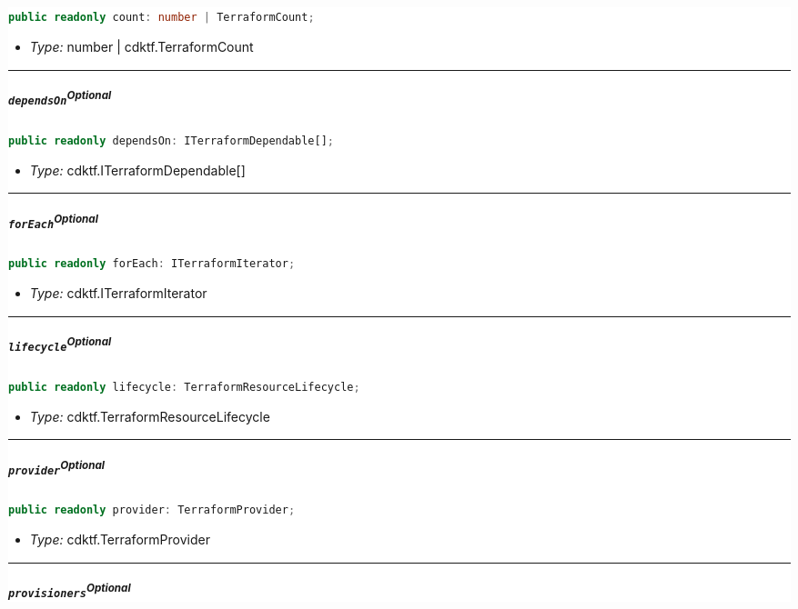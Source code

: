 ```typescript
public readonly count: number | TerraformCount;
```

- *Type:* number | cdktf.TerraformCount

---

##### `dependsOn`<sup>Optional</sup> <a name="dependsOn" id="@cdktf/provider-ionoscloud.dataIonoscloudK8SNodePool.DataIonoscloudK8SNodePoolConfig.property.dependsOn"></a>

```typescript
public readonly dependsOn: ITerraformDependable[];
```

- *Type:* cdktf.ITerraformDependable[]

---

##### `forEach`<sup>Optional</sup> <a name="forEach" id="@cdktf/provider-ionoscloud.dataIonoscloudK8SNodePool.DataIonoscloudK8SNodePoolConfig.property.forEach"></a>

```typescript
public readonly forEach: ITerraformIterator;
```

- *Type:* cdktf.ITerraformIterator

---

##### `lifecycle`<sup>Optional</sup> <a name="lifecycle" id="@cdktf/provider-ionoscloud.dataIonoscloudK8SNodePool.DataIonoscloudK8SNodePoolConfig.property.lifecycle"></a>

```typescript
public readonly lifecycle: TerraformResourceLifecycle;
```

- *Type:* cdktf.TerraformResourceLifecycle

---

##### `provider`<sup>Optional</sup> <a name="provider" id="@cdktf/provider-ionoscloud.dataIonoscloudK8SNodePool.DataIonoscloudK8SNodePoolConfig.property.provider"></a>

```typescript
public readonly provider: TerraformProvider;
```

- *Type:* cdktf.TerraformProvider

---

##### `provisioners`<sup>Optional</sup> <a name="provisioners" id="@cdktf/provider-ionoscloud.dataIonoscloudK8SNodePool.DataIonoscloudK8SNodePoolConfig.property.provisioners"></a>
